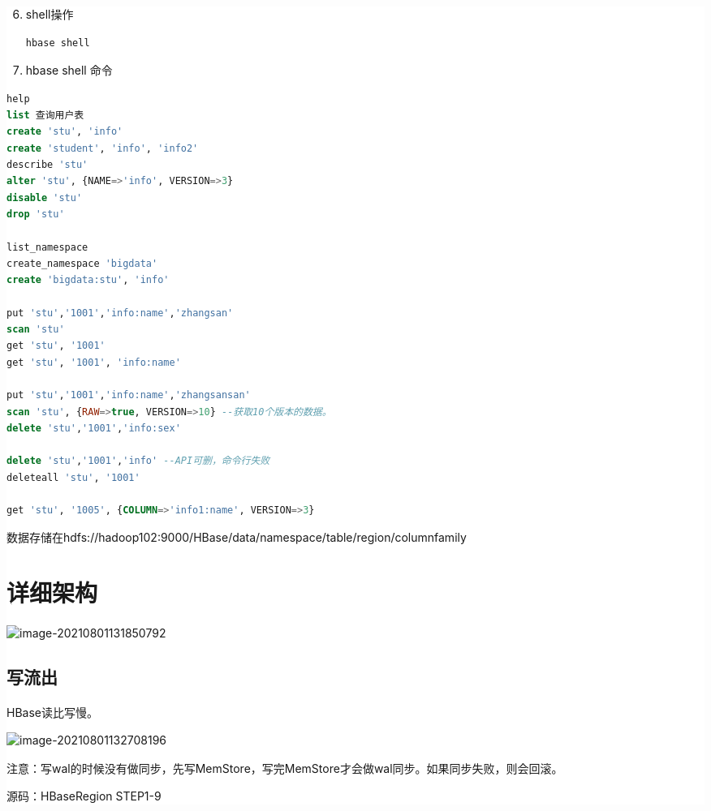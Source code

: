 6. shell操作

   ```shell
   hbase shell
   ```

7.  hbase shell 命令

   ```sql
   help
   list 查询用户表
   create 'stu', 'info'
   create 'student', 'info', 'info2'
   describe 'stu'
   alter 'stu', {NAME=>'info', VERSION=>3}
   disable 'stu'
   drop 'stu'
   
   list_namespace
   create_namespace 'bigdata'
   create 'bigdata:stu', 'info'
   
   put 'stu','1001','info:name','zhangsan'
   scan 'stu'
   get 'stu', '1001'
   get 'stu', '1001', 'info:name'
   
   put 'stu','1001','info:name','zhangsansan'
   scan 'stu', {RAW=>true, VERSION=>10} --获取10个版本的数据。
   delete 'stu','1001','info:sex'
   
   delete 'stu','1001','info' --API可删，命令行失败
   deleteall 'stu', '1001'
   
   get 'stu', '1005', {COLUMN=>'info1:name', VERSION=>3}
   ```

   数据存储在hdfs://hadoop102:9000/HBase/data/namespace/table/region/columnfamily


# 详细架构

![image-20210801131850792](C:\Users\CW\Desktop\笔记\计算机软件\HBase\pic\image-20210801131850792.png)

## 写流出

HBase读比写慢。

![image-20210801132708196](C:\Users\CW\Desktop\笔记\计算机软件\HBase\pic\image-20210801132708196.png)

注意：写wal的时候没有做同步，先写MemStore，写完MemStore才会做wal同步。如果同步失败，则会回滚。

源码：HBaseRegion STEP1-9
